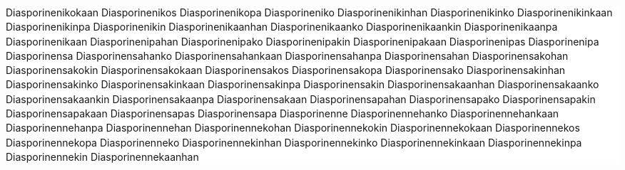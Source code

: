 Diasporinenikokaan
Diasporinenikos
Diasporinenikopa
Diasporineniko
Diasporinenikinhan
Diasporinenikinko
Diasporinenikinkaan
Diasporinenikinpa
Diasporinenikin
Diasporinenikaanhan
Diasporinenikaanko
Diasporinenikaankin
Diasporinenikaanpa
Diasporinenikaan
Diasporinenipahan
Diasporinenipako
Diasporinenipakin
Diasporinenipakaan
Diasporinenipas
Diasporinenipa
Diasporinensa
Diasporinensahanko
Diasporinensahankaan
Diasporinensahanpa
Diasporinensahan
Diasporinensakohan
Diasporinensakokin
Diasporinensakokaan
Diasporinensakos
Diasporinensakopa
Diasporinensako
Diasporinensakinhan
Diasporinensakinko
Diasporinensakinkaan
Diasporinensakinpa
Diasporinensakin
Diasporinensakaanhan
Diasporinensakaanko
Diasporinensakaankin
Diasporinensakaanpa
Diasporinensakaan
Diasporinensapahan
Diasporinensapako
Diasporinensapakin
Diasporinensapakaan
Diasporinensapas
Diasporinensapa
Diasporinenne
Diasporinennehanko
Diasporinennehankaan
Diasporinennehanpa
Diasporinennehan
Diasporinennekohan
Diasporinennekokin
Diasporinennekokaan
Diasporinennekos
Diasporinennekopa
Diasporinenneko
Diasporinennekinhan
Diasporinennekinko
Diasporinennekinkaan
Diasporinennekinpa
Diasporinennekin
Diasporinennekaanhan